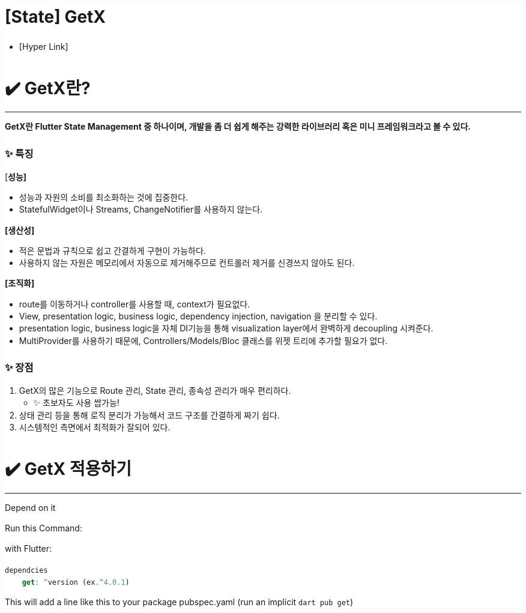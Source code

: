 # [State] GetX

- [Hyper Link]

# ✔️ GetX란?

---

**GetX란 Flutter State Management 중 하나이며,
개발을 좀 더 쉽게 해주는 강력한 라이브러리 혹은 미니 프레임워크라고 볼 수 있다.**

### ✨ 특징

[**성능]**

- 성능과 자원의 소비를 최소화하는 것에 집중한다.
- StatefulWidget이나 Streams, ChangeNotifier를 사용하지 않는다.

**[생산성]**

- 적은 문법과 규칙으로 쉽고 간결하게 구현이 가능하다.
- 사용하지 않는 자원은 메모리에서 자동으로 제거해주므로 컨트롤러 제거를 신경쓰지 않아도 된다.

**[조직화]**

- route를 이동하거나 controller를 사용할 때, context가 필요없다.
- View, presentation logic, business logic, dependency injection, navigation 을 분리할 수 있다.
- presentation logic, business logic을 자체 DI기능을 통해 visualization layer에서 완벽하게 decoupling 시켜준다.
- MultiProvider를 사용하기 때문에, Controllers/Models/Bloc 클래스를 위젯 트리에 추가할 필요가 없다.

### ✨ 장점

1. GetX의 많은 기능으로 Route 관리, State 관리, 종속성 관리가 매우 편리하다.
    - ✨ 초보자도 사용 쌉가능!
2. 상태 관리 등을 통해 로직 분리가 가능해서 코드 구조를 간결하게 짜기 쉽다.
3. 시스템적인 측면에서 최적화가 잘되어 있다.

# ✔️ GetX 적용하기

---

Depend on it

Run this Command:

with Flutter:

```dart
dependcies
	get: ^version (ex.^4.0.1)
```

This will add a line like this to your package pubspec.yaml (run an implicit `dart pub get`) 
